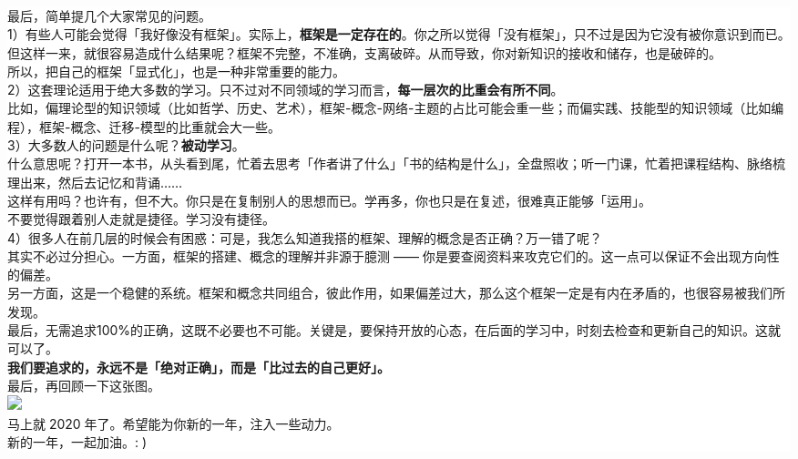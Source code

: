 
最后，简单提几个大家常见的问题。<br />1）有些人可能会觉得「我好像没有框架」。实际上，**框架是一定存在的**。你之所以觉得「没有框架」，只不过是因为它没有被你意识到而已。<br />但这样一来，就很容易造成什么结果呢？框架不完整，不准确，支离破碎。从而导致，你对新知识的接收和储存，也是破碎的。<br />所以，把自己的框架「显式化」，也是一种非常重要的能力。<br />2）这套理论适用于绝大多数的学习。只不过对不同领域的学习而言，**每一层次的比重会有所不同**。<br />比如，偏理论型的知识领域（比如哲学、历史、艺术），框架-概念-网络-主题的占比可能会重一些；而偏实践、技能型的知识领域（比如编程），框架-概念、迁移-模型的比重就会大一些。<br />3）大多数人的问题是什么呢？**被动学习**。<br />什么意思呢？打开一本书，从头看到尾，忙着去思考「作者讲了什么」「书的结构是什么」，全盘照收；听一门课，忙着把课程结构、脉络梳理出来，然后去记忆和背诵……<br />这样有用吗？也许有，但不大。你只是在复制别人的思想而已。学再多，你也只是在复述，很难真正能够「运用」。<br />不要觉得跟着别人走就是捷径。学习没有捷径。<br />4）很多人在前几层的时候会有困惑：可是，我怎么知道我搭的框架、理解的概念是否正确？万一错了呢？<br />其实不必过分担心。一方面，框架的搭建、概念的理解并非源于臆测 —— 你是要查阅资料来攻克它们的。这一点可以保证不会出现方向性的偏差。<br />另一方面，这是一个稳健的系统。框架和概念共同组合，彼此作用，如果偏差过大，那么这个框架一定是有内在矛盾的，也很容易被我们所发现。<br />最后，无需追求100%的正确，这既不必要也不可能。关键是，要保持开放的心态，在后面的学习中，时刻去检查和更新自己的知识。这就可以了。<br />**我们要追求的，永远不是「绝对正确」，而是「比过去的自己更好」。**<br />最后，再回顾一下这张图。<br />[![](https://cdn.nlark.com/yuque/0/2022/webp/763022/1658477194857-99c4fecf-a34c-45ce-874f-cb9da8924204.webp#clientId=ua15d41dd-ebf4-4&from=paste&id=uafc76fa2&originHeight=698&originWidth=1027&originalType=url&ratio=1&rotation=0&showTitle=false&status=done&style=none&taskId=u6db9a6e0-0c6c-4911-9782-e06bdcb024b&title=)](http://yupaits.com/images/%E5%A6%82%E4%BD%95%E8%87%AA%E5%AD%A6%E4%B8%80%E4%B8%AA%E9%A2%86%E5%9F%9F/%E5%AD%A6%E4%B9%A0%E9%87%91%E5%AD%97%E5%A1%94.webp)<br />马上就 2020 年了。希望能为你新的一年，注入一些动力。<br />新的一年，一起加油。: )
